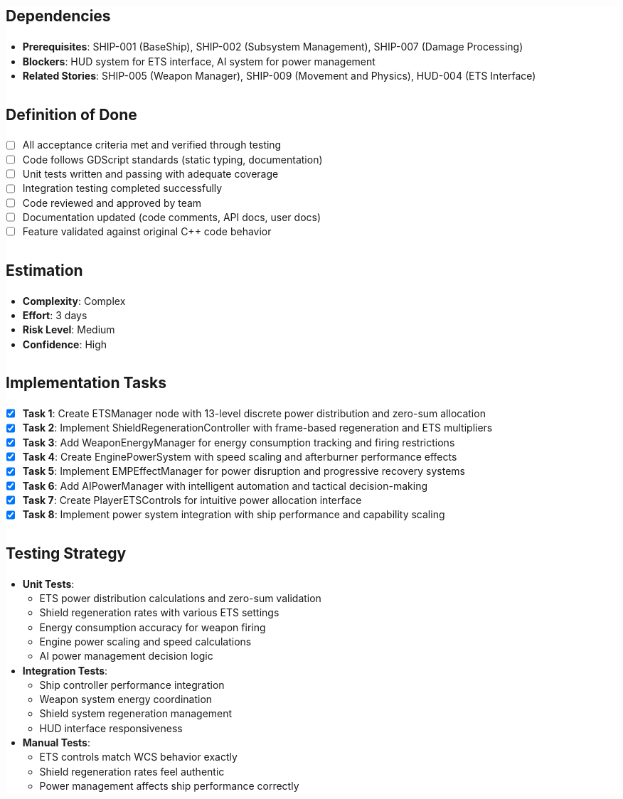 ## Dependencies
- **Prerequisites**: SHIP-001 (BaseShip), SHIP-002 (Subsystem Management), SHIP-007 (Damage Processing)
- **Blockers**: HUD system for ETS interface, AI system for power management
- **Related Stories**: SHIP-005 (Weapon Manager), SHIP-009 (Movement and Physics), HUD-004 (ETS Interface)

## Definition of Done
- [ ] All acceptance criteria met and verified through testing
- [ ] Code follows GDScript standards (static typing, documentation)
- [ ] Unit tests written and passing with adequate coverage
- [ ] Integration testing completed successfully
- [ ] Code reviewed and approved by team
- [ ] Documentation updated (code comments, API docs, user docs)
- [ ] Feature validated against original C++ code behavior

## Estimation
- **Complexity**: Complex
- **Effort**: 3 days
- **Risk Level**: Medium
- **Confidence**: High

## Implementation Tasks
- [x] **Task 1**: Create ETSManager node with 13-level discrete power distribution and zero-sum allocation
- [x] **Task 2**: Implement ShieldRegenerationController with frame-based regeneration and ETS multipliers
- [x] **Task 3**: Add WeaponEnergyManager for energy consumption tracking and firing restrictions
- [x] **Task 4**: Create EnginePowerSystem with speed scaling and afterburner performance effects
- [x] **Task 5**: Implement EMPEffectManager for power disruption and progressive recovery systems
- [x] **Task 6**: Add AIPowerManager with intelligent automation and tactical decision-making
- [x] **Task 7**: Create PlayerETSControls for intuitive power allocation interface
- [x] **Task 8**: Implement power system integration with ship performance and capability scaling

## Testing Strategy
- **Unit Tests**: 
  - ETS power distribution calculations and zero-sum validation
  - Shield regeneration rates with various ETS settings
  - Energy consumption accuracy for weapon firing
  - Engine power scaling and speed calculations
  - AI power management decision logic
- **Integration Tests**: 
  - Ship controller performance integration
  - Weapon system energy coordination
  - Shield system regeneration management
  - HUD interface responsiveness
- **Manual Tests**: 
  - ETS controls match WCS behavior exactly
  - Shield regeneration rates feel authentic
  - Power management affects ship performance correctly
